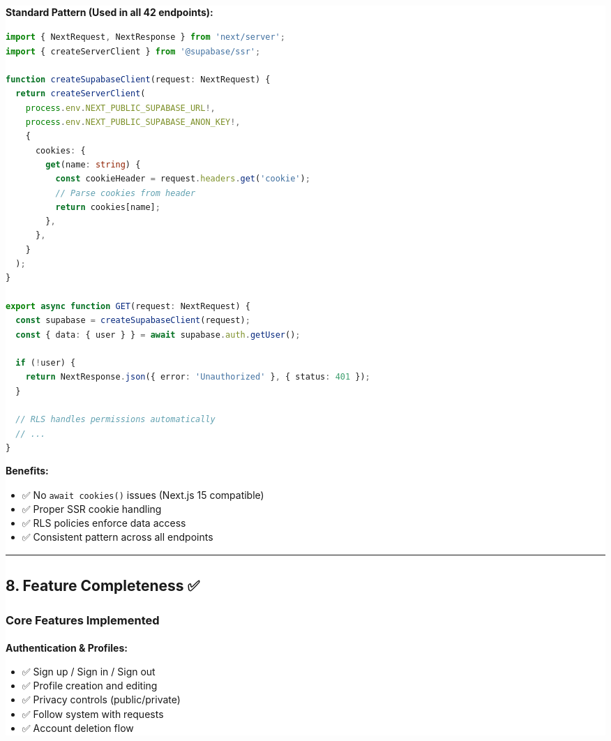 **Standard Pattern (Used in all 42 endpoints):**
```typescript
import { NextRequest, NextResponse } from 'next/server';
import { createServerClient } from '@supabase/ssr';

function createSupabaseClient(request: NextRequest) {
  return createServerClient(
    process.env.NEXT_PUBLIC_SUPABASE_URL!,
    process.env.NEXT_PUBLIC_SUPABASE_ANON_KEY!,
    {
      cookies: {
        get(name: string) {
          const cookieHeader = request.headers.get('cookie');
          // Parse cookies from header
          return cookies[name];
        },
      },
    }
  );
}

export async function GET(request: NextRequest) {
  const supabase = createSupabaseClient(request);
  const { data: { user } } = await supabase.auth.getUser();

  if (!user) {
    return NextResponse.json({ error: 'Unauthorized' }, { status: 401 });
  }

  // RLS handles permissions automatically
  // ...
}
```

**Benefits:**
- ✅ No `await cookies()` issues (Next.js 15 compatible)
- ✅ Proper SSR cookie handling
- ✅ RLS policies enforce data access
- ✅ Consistent pattern across all endpoints

---

## 8. Feature Completeness ✅

### Core Features Implemented

**Authentication & Profiles:**
- ✅ Sign up / Sign in / Sign out
- ✅ Profile creation and editing
- ✅ Privacy controls (public/private)
- ✅ Follow system with requests
- ✅ Account deletion flow
